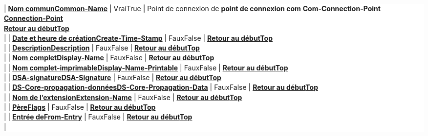 | [<span data-ttu-id="5ef0b-445">**Nom commun**</span><span class="sxs-lookup"><span data-stu-id="5ef0b-445">**Common-Name**</span></span>](a-cn.md)                                                 | <span data-ttu-id="5ef0b-446">Vrai</span><span class="sxs-lookup"><span data-stu-id="5ef0b-446">True</span></span>      | <span data-ttu-id="5ef0b-447">Point de connexion de **point de connexion com** [](c-connectionpoint.md)</span><span class="sxs-lookup"><span data-stu-id="5ef0b-447">**Com-Connection-Point** [**Connection-Point**](c-connectionpoint.md)</span></span><br/> [<span data-ttu-id="5ef0b-448">**Retour au début**</span><span class="sxs-lookup"><span data-stu-id="5ef0b-448">**Top**</span></span>](c-top.md)<br/> |
| [<span data-ttu-id="5ef0b-449">**Date et heure de création**</span><span class="sxs-lookup"><span data-stu-id="5ef0b-449">**Create-Time-Stamp**</span></span>](a-createtimestamp.md)                              | <span data-ttu-id="5ef0b-450">Faux</span><span class="sxs-lookup"><span data-stu-id="5ef0b-450">False</span></span>     | [<span data-ttu-id="5ef0b-451">**Retour au début**</span><span class="sxs-lookup"><span data-stu-id="5ef0b-451">**Top**</span></span>](c-top.md)<br/>                                                                                   |
| [<span data-ttu-id="5ef0b-452">**Description**</span><span class="sxs-lookup"><span data-stu-id="5ef0b-452">**Description**</span></span>](a-description.md)                                        | <span data-ttu-id="5ef0b-453">Faux</span><span class="sxs-lookup"><span data-stu-id="5ef0b-453">False</span></span>     | [<span data-ttu-id="5ef0b-454">**Retour au début**</span><span class="sxs-lookup"><span data-stu-id="5ef0b-454">**Top**</span></span>](c-top.md)<br/>                                                                                   |
| [<span data-ttu-id="5ef0b-455">**Nom complet**</span><span class="sxs-lookup"><span data-stu-id="5ef0b-455">**Display-Name**</span></span>](a-displayname.md)                                       | <span data-ttu-id="5ef0b-456">Faux</span><span class="sxs-lookup"><span data-stu-id="5ef0b-456">False</span></span>     | [<span data-ttu-id="5ef0b-457">**Retour au début**</span><span class="sxs-lookup"><span data-stu-id="5ef0b-457">**Top**</span></span>](c-top.md)<br/>                                                                                   |
| [<span data-ttu-id="5ef0b-458">**Nom complet-imprimable**</span><span class="sxs-lookup"><span data-stu-id="5ef0b-458">**Display-Name-Printable**</span></span>](a-displaynameprintable.md)                    | <span data-ttu-id="5ef0b-459">Faux</span><span class="sxs-lookup"><span data-stu-id="5ef0b-459">False</span></span>     | [<span data-ttu-id="5ef0b-460">**Retour au début**</span><span class="sxs-lookup"><span data-stu-id="5ef0b-460">**Top**</span></span>](c-top.md)<br/>                                                                                   |
| [<span data-ttu-id="5ef0b-461">**DSA-signature**</span><span class="sxs-lookup"><span data-stu-id="5ef0b-461">**DSA-Signature**</span></span>](a-dsasignature.md)                                     | <span data-ttu-id="5ef0b-462">Faux</span><span class="sxs-lookup"><span data-stu-id="5ef0b-462">False</span></span>     | [<span data-ttu-id="5ef0b-463">**Retour au début**</span><span class="sxs-lookup"><span data-stu-id="5ef0b-463">**Top**</span></span>](c-top.md)<br/>                                                                                   |
| [<span data-ttu-id="5ef0b-464">**DS-Core-propagation-données**</span><span class="sxs-lookup"><span data-stu-id="5ef0b-464">**DS-Core-Propagation-Data**</span></span>](a-dscorepropagationdata.md)                 | <span data-ttu-id="5ef0b-465">Faux</span><span class="sxs-lookup"><span data-stu-id="5ef0b-465">False</span></span>     | [<span data-ttu-id="5ef0b-466">**Retour au début**</span><span class="sxs-lookup"><span data-stu-id="5ef0b-466">**Top**</span></span>](c-top.md)<br/>                                                                                   |
| [<span data-ttu-id="5ef0b-467">**Nom de l’extension**</span><span class="sxs-lookup"><span data-stu-id="5ef0b-467">**Extension-Name**</span></span>](a-extensionname.md)                                   | <span data-ttu-id="5ef0b-468">Faux</span><span class="sxs-lookup"><span data-stu-id="5ef0b-468">False</span></span>     | [<span data-ttu-id="5ef0b-469">**Retour au début**</span><span class="sxs-lookup"><span data-stu-id="5ef0b-469">**Top**</span></span>](c-top.md)<br/>                                                                                   |
| [<span data-ttu-id="5ef0b-470">**Père**</span><span class="sxs-lookup"><span data-stu-id="5ef0b-470">**Flags**</span></span>](a-flags.md)                                                    | <span data-ttu-id="5ef0b-471">Faux</span><span class="sxs-lookup"><span data-stu-id="5ef0b-471">False</span></span>     | [<span data-ttu-id="5ef0b-472">**Retour au début**</span><span class="sxs-lookup"><span data-stu-id="5ef0b-472">**Top**</span></span>](c-top.md)<br/>                                                                                   |
| [<span data-ttu-id="5ef0b-473">**Entrée de**</span><span class="sxs-lookup"><span data-stu-id="5ef0b-473">**From-Entry**</span></span>](a-fromentry.md)                                           | <span data-ttu-id="5ef0b-474">Faux</span><span class="sxs-lookup"><span data-stu-id="5ef0b-474">False</span></span>     | [<span data-ttu-id="5ef0b-475">**Retour au début**</span><span class="sxs-lookup"><span data-stu-id="5ef0b-475">**Top**</span></span>](c-top.md)<br/>                                                                                   |